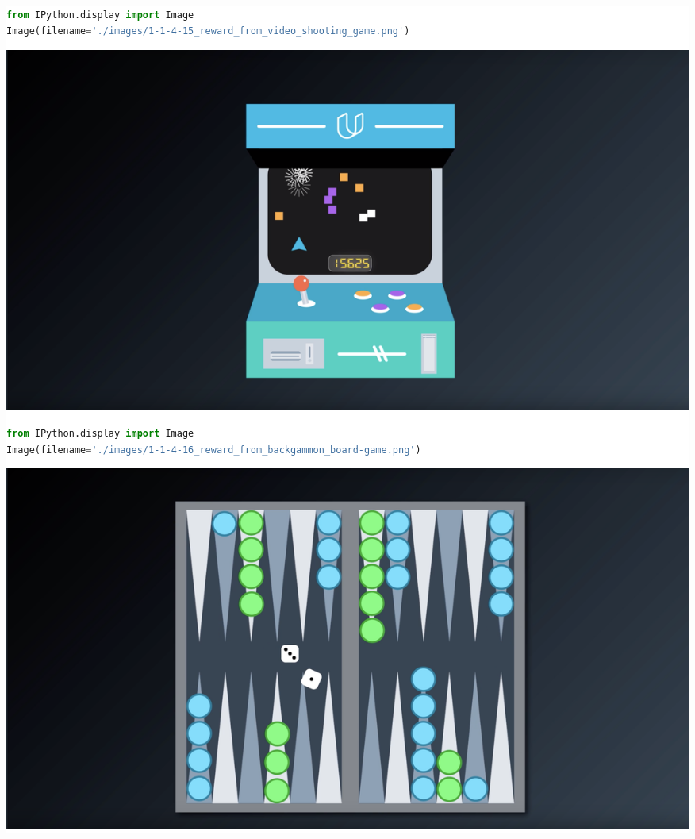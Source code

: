 


```python
from IPython.display import Image
Image(filename='./images/1-1-4-15_reward_from_video_shooting_game.png')
```




![png](output_86_0.png)




```python
from IPython.display import Image
Image(filename='./images/1-1-4-16_reward_from_backgammon_board-game.png')
```




![png](output_87_0.png)